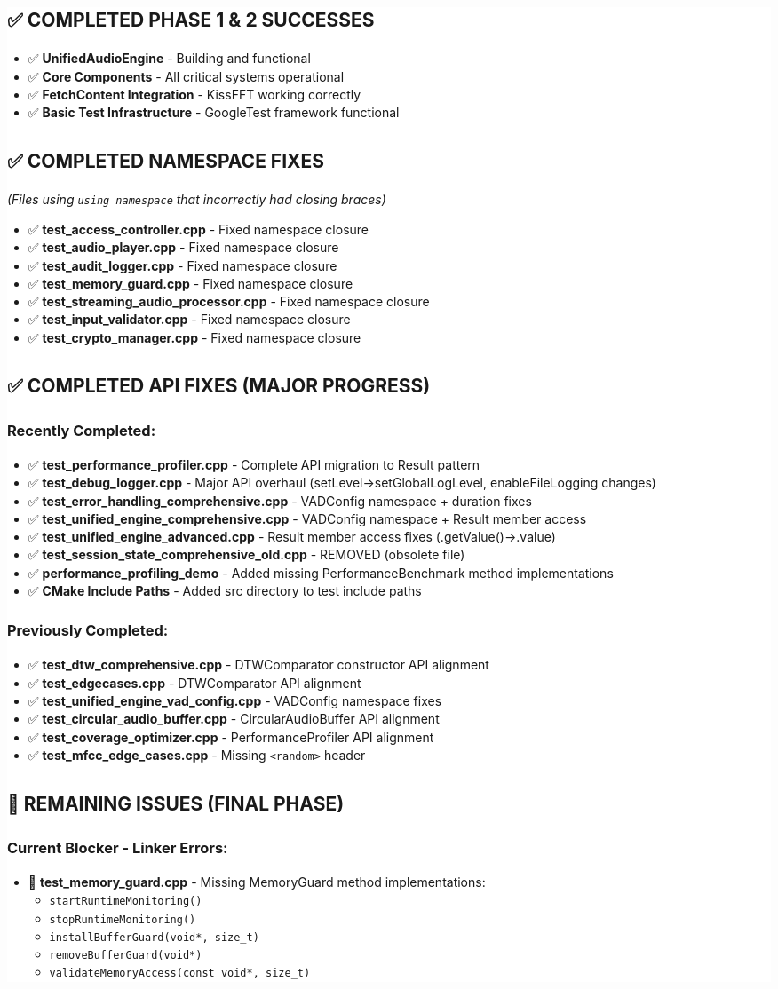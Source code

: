 
## ✅ **COMPLETED PHASE 1 & 2 SUCCESSES**
- ✅ **UnifiedAudioEngine** - Building and functional
- ✅ **Core Components** - All critical systems operational
- ✅ **FetchContent Integration** - KissFFT working correctly
- ✅ **Basic Test Infrastructure** - GoogleTest framework functional

## ✅ **COMPLETED NAMESPACE FIXES**
*(Files using `using namespace` that incorrectly had closing braces)*
- ✅ **test_access_controller.cpp** - Fixed namespace closure
- ✅ **test_audio_player.cpp** - Fixed namespace closure
- ✅ **test_audit_logger.cpp** - Fixed namespace closure
- ✅ **test_memory_guard.cpp** - Fixed namespace closure
- ✅ **test_streaming_audio_processor.cpp** - Fixed namespace closure
- ✅ **test_input_validator.cpp** - Fixed namespace closure
- ✅ **test_crypto_manager.cpp** - Fixed namespace closure

## ✅ **COMPLETED API FIXES (MAJOR PROGRESS)**

### **Recently Completed:**
- ✅ **test_performance_profiler.cpp** - Complete API migration to Result<T> pattern
- ✅ **test_debug_logger.cpp** - Major API overhaul (setLevel→setGlobalLogLevel, enableFileLogging changes)
- ✅ **test_error_handling_comprehensive.cpp** - VADConfig namespace + duration fixes
- ✅ **test_unified_engine_comprehensive.cpp** - VADConfig namespace + Result<T> member access
- ✅ **test_unified_engine_advanced.cpp** - Result<T> member access fixes (.getValue()→.value)
- ✅ **test_session_state_comprehensive_old.cpp** - REMOVED (obsolete file)
- ✅ **performance_profiling_demo** - Added missing PerformanceBenchmark method implementations
- ✅ **CMake Include Paths** - Added src directory to test include paths

### **Previously Completed:**
- ✅ **test_dtw_comprehensive.cpp** - DTWComparator constructor API alignment
- ✅ **test_edgecases.cpp** - DTWComparator API alignment
- ✅ **test_unified_engine_vad_config.cpp** - VADConfig namespace fixes
- ✅ **test_circular_audio_buffer.cpp** - CircularAudioBuffer API alignment
- ✅ **test_coverage_optimizer.cpp** - PerformanceProfiler API alignment
- ✅ **test_mfcc_edge_cases.cpp** - Missing `<random>` header

## 🔄 **REMAINING ISSUES (FINAL PHASE)**

### **Current Blocker - Linker Errors:**
- 🔄 **test_memory_guard.cpp** - Missing MemoryGuard method implementations:
  - `startRuntimeMonitoring()`
  - `stopRuntimeMonitoring()`
  - `installBufferGuard(void*, size_t)`
  - `removeBufferGuard(void*)`
  - `validateMemoryAccess(const void*, size_t)`
